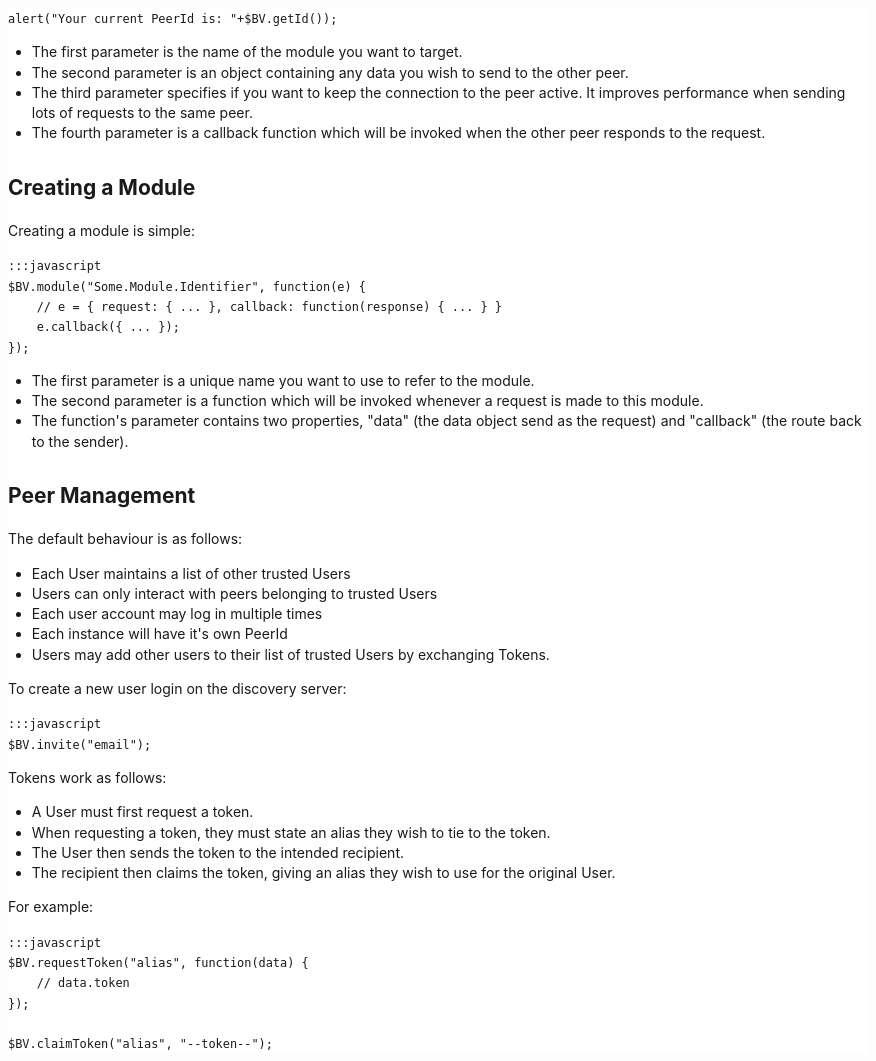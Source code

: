 	alert("Your current PeerId is: "+$BV.getId()); 

- The first parameter is the name of the module you want to target.  
- The second parameter is an object containing any data you wish to send to the other peer.  
- The third parameter specifies if you want to keep the connection to the peer active. It improves performance when sending lots of requests to the same peer.  
- The fourth parameter is a callback function which will be invoked when the other peer responds to the request.  

## Creating a Module

Creating a module is simple:

	:::javascript
	$BV.module("Some.Module.Identifier", function(e) {
	    // e = { request: { ... }, callback: function(response) { ... } }
	    e.callback({ ... });
	});

- The first parameter is a unique name you want to use to refer to the module.  
- The second parameter is a function which will be invoked whenever a request is made to this module.  
- The function's parameter contains two properties, "data" (the data object send as the request) and "callback" (the route back to the sender).  

## Peer Management

The default behaviour is as follows:
  
- Each User maintains a list of other trusted Users  
- Users can only interact with peers belonging to trusted Users  
- Each user account may log in multiple times  
- Each instance will have it's own PeerId  
- Users may add other users to their list of trusted Users by exchanging Tokens.  

To create a new user login on the discovery server:

	:::javascript
	$BV.invite("email");

Tokens work as follows:
  
- A User must first request a token.  
- When requesting a token, they must state an alias they wish to tie to the token.  
- The User then sends the token to the intended recipient.  
- The recipient then claims the token, giving an alias they wish to use for the original User.  

For example:

	:::javascript 
	$BV.requestToken("alias", function(data) { 
		// data.token
	}); 
	
	$BV.claimToken("alias", "--token--"); 
 
